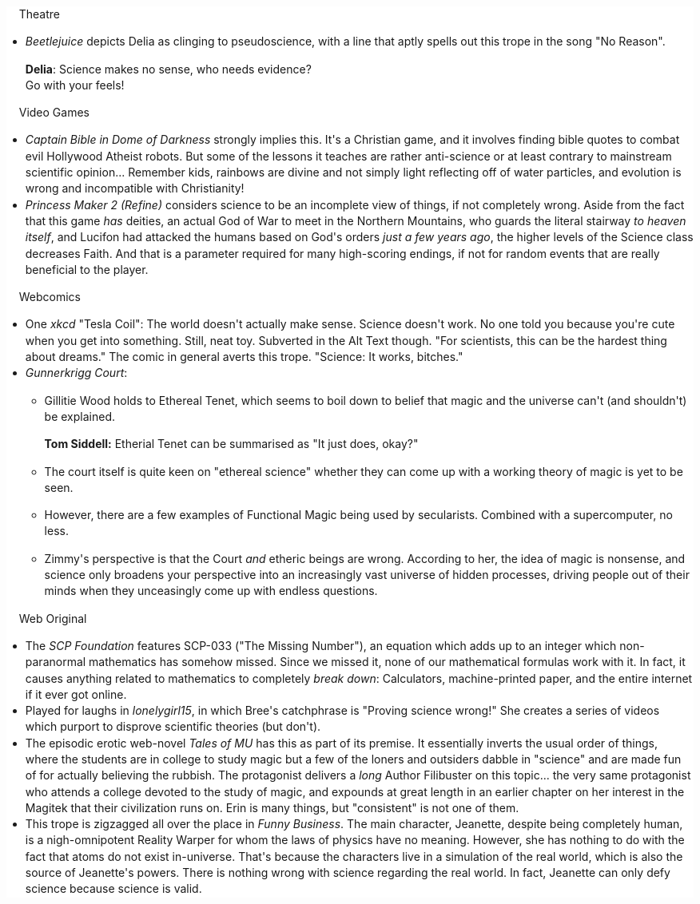     Theatre 

-   _Beetlejuice_ depicts Delia as clinging to pseudoscience, with a line that aptly spells out this trope in the song "No Reason".
    
    **Delia**: Science makes no sense, who needs evidence?  
    Go with your feels!
    

    Video Games 

-   _Captain Bible in Dome of Darkness_ strongly implies this. It's a Christian game, and it involves finding bible quotes to combat evil Hollywood Atheist robots. But some of the lessons it teaches are rather anti-science or at least contrary to mainstream scientific opinion... Remember kids, rainbows are divine and not simply light reflecting off of water particles, and evolution is wrong and incompatible with Christianity!
-   _Princess Maker 2 (Refine)_ considers science to be an incomplete view of things, if not completely wrong. Aside from the fact that this game _has_ deities, an actual God of War to meet in the Northern Mountains, who guards the literal stairway _to heaven itself_, and Lucifon had attacked the humans based on God's orders _just a few years ago_, the higher levels of the Science class decreases Faith. And that is a parameter required for many high-scoring endings, if not for random events that are really beneficial to the player.

    Webcomics 

-   One _xkcd_ "Tesla Coil": The world doesn't actually make sense. Science doesn't work. No one told you because you're cute when you get into something. Still, neat toy. Subverted in the Alt Text though. "For scientists, this can be the hardest thing about dreams." The comic in general averts this trope. "Science: It works, bitches."
-   _Gunnerkrigg Court_:
    -   Gillitie Wood holds to Ethereal Tenet, which seems to boil down to belief that magic and the universe can't (and shouldn't) be explained.
        
        **Tom Siddell:** Etherial Tenet can be summarised as "It just does, okay?"
        
    -   The court itself is quite keen on "ethereal science" whether they can come up with a working theory of magic is yet to be seen.
    -   However, there are a few examples of Functional Magic being used by secularists. Combined with a supercomputer, no less.
    -   Zimmy's perspective is that the Court _and_ etheric beings are wrong. According to her, the idea of magic is nonsense, and science only broadens your perspective into an increasingly vast universe of hidden processes, driving people out of their minds when they unceasingly come up with endless questions.

    Web Original 

-   The _SCP Foundation_ features SCP-033 ("The Missing Number"), an equation which adds up to an integer which non-paranormal mathematics has somehow missed. Since we missed it, none of our mathematical formulas work with it. In fact, it causes anything related to mathematics to completely _break down_: Calculators, machine-printed paper, and the entire internet if it ever got online.
-   Played for laughs in _lonelygirl15_, in which Bree's catchphrase is "Proving science wrong!" She creates a series of videos which purport to disprove scientific theories (but don't).
-   The episodic erotic web-novel _Tales of MU_ has this as part of its premise. It essentially inverts the usual order of things, where the students are in college to study magic but a few of the loners and outsiders dabble in "science" and are made fun of for actually believing the rubbish. The protagonist delivers a _long_ Author Filibuster on this topic... the very same protagonist who attends a college devoted to the study of magic, and expounds at great length in an earlier chapter on her interest in the Magitek that their civilization runs on. Erin is many things, but "consistent" is not one of them.
-   This trope is zigzagged all over the place in _Funny Business_. The main character, Jeanette, despite being completely human, is a nigh-omnipotent Reality Warper for whom the laws of physics have no meaning. However, she has nothing to do with the fact that atoms do not exist in-universe. That's because the characters live in a simulation of the real world, which is also the source of Jeanette's powers. There is nothing wrong with science regarding the real world. In fact, Jeanette can only defy science because science is valid.
